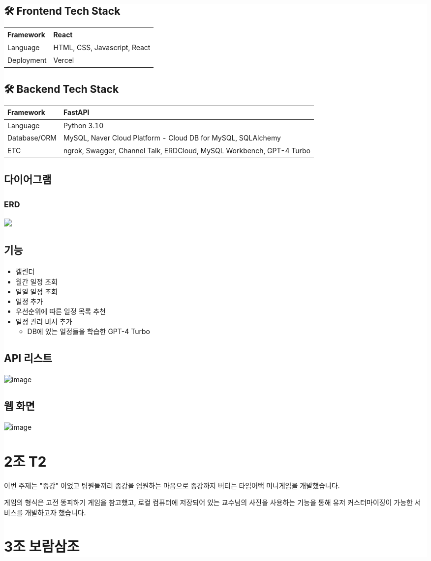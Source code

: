 ## 🛠 Frontend Tech Stack
| Framework | React |
|:---|:---|
| Language | HTML, CSS, Javascript, React |
| Deployment | Vercel |

## 🛠 Backend Tech Stack
| Framework | FastAPI |
|:---|:---|
| Language | Python 3.10 |
| Database/ORM | MySQL, Naver Cloud Platform - Cloud DB for MySQL, SQLAlchemy |
| ETC | ngrok, Swagger, Channel Talk, [ERDCloud](https://www.erdcloud.com/d/9pM4F45F62tvMWBT3), MySQL Workbench, GPT-4 Turbo |

## 다이어그램

### ERD
<img width = "800" src = "https://user-images.githubusercontent.com/75142329/283930400-24865302-da6f-4a89-9629-4543410ed373.png" >

## 기능
- 캘린더
- 월간 일정 조회
- 일일 일정 조회
- 일정 추가
- 우선순위에 따른 일정 목록 추천
- 일정 관리 비서 추가
  - DB에 있는 일정들을 학습한 GPT-4 Turbo

## API 리스트
![image](https://github.com/kucc/hackathon-team1-backend/assets/75142329/a268ce4e-ee90-41c3-859f-ee9adc5df8d1)


## 웹 화면
![image](https://github.com/kucc/hackathon-team1-backend/assets/75142329/143dd97d-13dd-4335-a231-992ecab441ec)


# 2조 T2
이번 주제는 "종강" 이었고 팀원들끼리 종강을 염원하는 마음으로 종강까지 버티는 타임어택 미니게임을 개발했습니다.

게임의 형식은 고전 똥피하기 게임을 참고했고, 로컬 컴퓨터에 저장되어 있는 교수님의 사진을 사용하는 기능을 통해 유저 커스터마이징이 가능한 서비스를 개발하고자 했습니다.

# 3조 보람삼조
